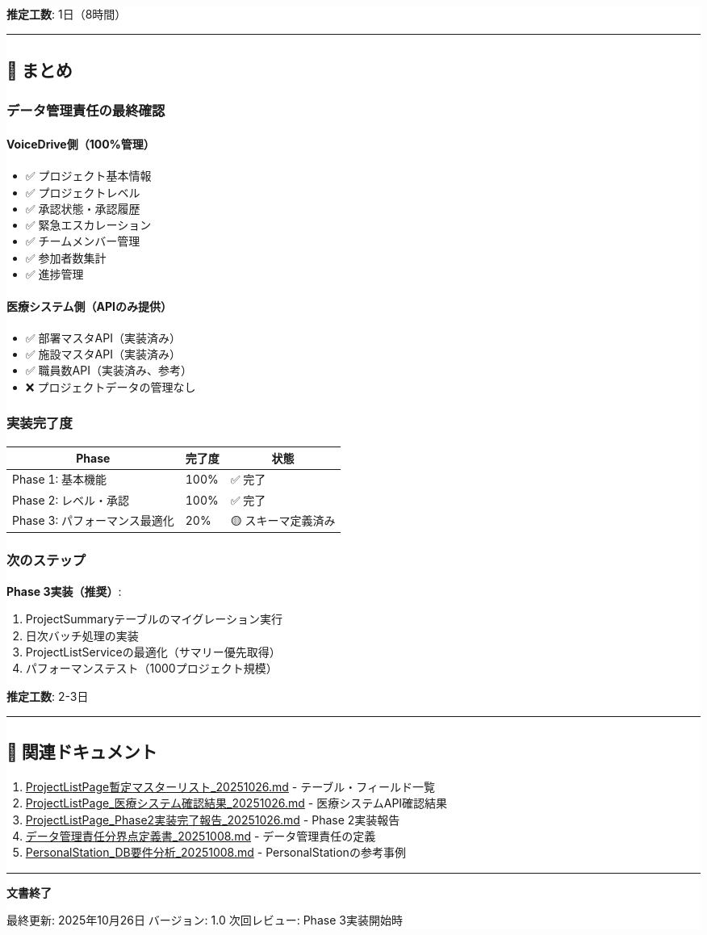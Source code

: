 **推定工数**: 1日（8時間）

---

## 🎯 まとめ

### データ管理責任の最終確認

#### VoiceDrive側（100%管理）
- ✅ プロジェクト基本情報
- ✅ プロジェクトレベル
- ✅ 承認状態・承認履歴
- ✅ 緊急エスカレーション
- ✅ チームメンバー管理
- ✅ 参加者数集計
- ✅ 進捗管理

#### 医療システム側（APIのみ提供）
- ✅ 部署マスタAPI（実装済み）
- ✅ 施設マスタAPI（実装済み）
- ✅ 職員数API（実装済み、参考）
- ❌ プロジェクトデータの管理なし

### 実装完了度

| Phase | 完了度 | 状態 |
|-------|--------|------|
| Phase 1: 基本機能 | 100% | ✅ 完了 |
| Phase 2: レベル・承認 | 100% | ✅ 完了 |
| Phase 3: パフォーマンス最適化 | 20% | 🟡 スキーマ定義済み |

### 次のステップ

**Phase 3実装（推奨）**:
1. ProjectSummaryテーブルのマイグレーション実行
2. 日次バッチ処理の実装
3. ProjectListServiceの最適化（サマリー優先取得）
4. パフォーマンステスト（1000プロジェクト規模）

**推定工数**: 2-3日

---

## 🔗 関連ドキュメント

1. [ProjectListPage暫定マスターリスト_20251026.md](./ProjectListPage暫定マスターリスト_20251026.md) - テーブル・フィールド一覧
2. [ProjectListPage_医療システム確認結果_20251026.md](./ProjectListPage_医療システム確認結果_20251026.md) - 医療システムAPI確認結果
3. [ProjectListPage_Phase2実装完了報告_20251026.md](./ProjectListPage_Phase2実装完了報告_20251026.md) - Phase 2実装報告
4. [データ管理責任分界点定義書_20251008.md](./データ管理責任分界点定義書_20251008.md) - データ管理責任の定義
5. [PersonalStation_DB要件分析_20251008.md](./PersonalStation_DB要件分析_20251008.md) - PersonalStationの参考事例

---

**文書終了**

最終更新: 2025年10月26日
バージョン: 1.0
次回レビュー: Phase 3実装開始時
